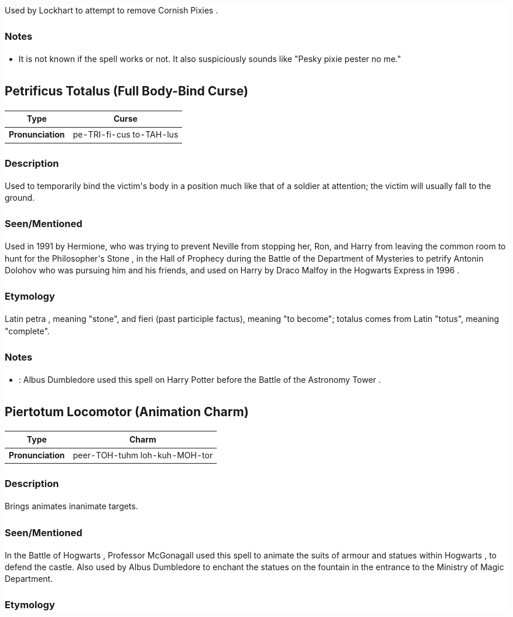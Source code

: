 Used by Lockhart to attempt to remove Cornish Pixies .

### Notes

-   It is not known if the spell works or not. It also suspiciously sounds like "Pesky pixie pester no me."

## Petrificus Totalus (Full Body-Bind Curse)

| **Type**          | Curse                    |
| ----------------- | ------------------------ |
| **Pronunciation** | pe-TRI-fi-cus to-TAH-lus |

### Description

Used to temporarily bind the victim's body in a position much like that of a soldier at attention; the victim will usually fall to the ground.

### Seen/Mentioned

Used in 1991 by Hermione, who was trying to prevent Neville from stopping her, Ron, and Harry from leaving the common room to hunt for the Philosopher's Stone , in the Hall of Prophecy during the Battle of the Department of Mysteries to petrify Antonin Dolohov who was pursuing him and his friends, and used on Harry by Draco Malfoy in the Hogwarts Express in 1996 .

### Etymology

Latin petra , meaning "stone", and fieri (past participle factus), meaning "to become"; totalus comes from Latin "totus", meaning "complete".

### Notes

-   : Albus Dumbledore used this spell on Harry Potter before the Battle of the Astronomy Tower .

## Piertotum Locomotor (Animation Charm)

| **Type**          | Charm                         |
| ----------------- | ----------------------------- |
| **Pronunciation** | peer-TOH-tuhm loh-kuh-MOH-tor |

### Description

Brings animates inanimate targets.

### Seen/Mentioned

In the Battle of Hogwarts , Professor McGonagall used this spell to animate the suits of armour and statues within Hogwarts , to defend the castle. Also used by Albus Dumbledore to enchant the statues on the fountain in the entrance to the Ministry of Magic Department.

### Etymology
